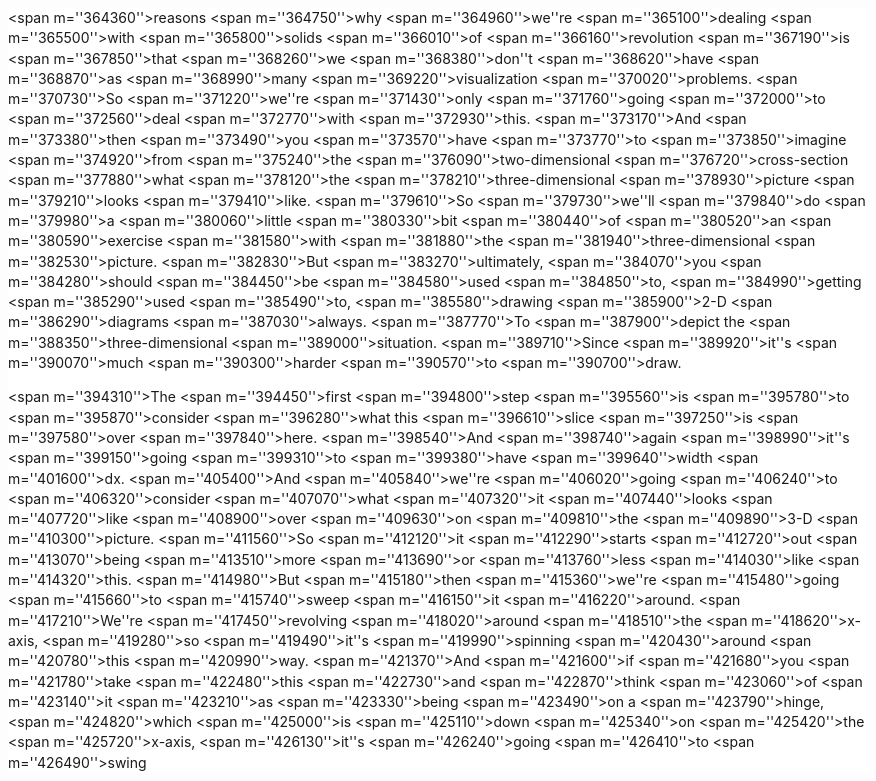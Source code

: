   <span m=''364360''>reasons</span> <span m=''364750''>why</span> <span m=''364960''>we''re</span>
  <span m=''365100''>dealing</span> <span m=''365500''>with</span> <span m=''365800''>solids</span>
  <span m=''366010''>of</span> <span m=''366160''>revolution</span> <span m=''367190''>is</span>
  <span m=''367850''>that</span> <span m=''368260''>we</span> <span m=''368380''>don''t</span>
  <span m=''368620''>have</span> <span m=''368870''>as</span> <span m=''368990''>many</span>
  <span m=''369220''>visualization</span> <span m=''370020''>problems.</span> <span
  m=''370730''>So</span> <span m=''371220''>we''re</span> <span m=''371430''>only</span>
  <span m=''371760''>going</span> <span m=''372000''>to</span> <span m=''372560''>deal</span>
  <span m=''372770''>with</span> <span m=''372930''>this.</span> <span m=''373170''>And</span>
  <span m=''373380''>then</span> <span m=''373490''>you</span> <span m=''373570''>have</span>
  <span m=''373770''>to</span> <span m=''373850''>imagine</span> <span m=''374920''>from</span>
  <span m=''375240''>the</span> <span m=''376090''>two-dimensional</span> <span m=''376720''>cross-section</span>
  <span m=''377880''>what</span> <span m=''378120''>the</span> <span m=''378210''>three-dimensional</span>
  <span m=''378930''>picture</span> <span m=''379210''>looks</span> <span m=''379410''>like.</span>
  <span m=''379610''>So</span> <span m=''379730''>we''ll</span> <span m=''379840''>do</span>
  <span m=''379980''>a</span> <span m=''380060''>little</span> <span m=''380330''>bit</span>
  <span m=''380440''>of</span> <span m=''380520''>an</span> <span m=''380590''>exercise</span>
  <span m=''381580''>with</span> <span m=''381880''>the</span> <span m=''381940''>three-dimensional</span>
  <span m=''382530''>picture.</span> <span m=''382830''>But</span> <span m=''383270''>ultimately,</span>
  <span m=''384070''>you</span> <span m=''384280''>should</span> <span m=''384450''>be</span>
  <span m=''384580''>used</span> <span m=''384850''>to,</span> <span m=''384990''>getting</span>
  <span m=''385290''>used</span> <span m=''385490''>to,</span> <span m=''385580''>drawing</span>
  <span m=''385900''>2-D</span> <span m=''386290''>diagrams</span> <span m=''387030''>always.</span>
  <span m=''387770''>To</span> <span m=''387900''>depict the</span> <span m=''388350''>three-dimensional</span>
  <span m=''389000''>situation.</span> <span m=''389710''>Since</span> <span m=''389920''>it''s</span>
  <span m=''390070''>much</span> <span m=''390300''>harder</span> <span m=''390570''>to</span>
  <span m=''390700''>draw.</span> </p><p><span m=''394310''>The</span> <span m=''394450''>first</span>
  <span m=''394800''>step</span> <span m=''395560''>is</span> <span m=''395780''>to</span>
  <span m=''395870''>consider</span> <span m=''396280''>what this</span> <span m=''396610''>slice</span>
  <span m=''397250''>is</span> <span m=''397580''>over</span> <span m=''397840''>here.</span>
  <span m=''398540''>And</span> <span m=''398740''>again</span> <span m=''398990''>it''s</span>
  <span m=''399150''>going</span> <span m=''399310''>to</span> <span m=''399380''>have</span>
  <span m=''399640''>width</span> <span m=''401600''>dx.</span> <span m=''405400''>And</span>
  <span m=''405840''>we''re</span> <span m=''406020''>going</span> <span m=''406240''>to</span>
  <span m=''406320''>consider</span> <span m=''407070''>what</span> <span m=''407320''>it</span>
  <span m=''407440''>looks</span> <span m=''407720''>like</span> <span m=''408900''>over</span>
  <span m=''409630''>on</span> <span m=''409810''>the</span> <span m=''409890''>3-D</span>
  <span m=''410300''>picture.</span> <span m=''411560''>So</span> <span m=''412120''>it</span>
  <span m=''412290''>starts</span> <span m=''412720''>out</span> <span m=''413070''>being</span>
  <span m=''413510''>more</span> <span m=''413690''>or</span> <span m=''413760''>less</span>
  <span m=''414030''>like</span> <span m=''414320''>this.</span> <span m=''414980''>But</span>
  <span m=''415180''>then</span> <span m=''415360''>we''re</span> <span m=''415480''>going</span>
  <span m=''415660''>to</span> <span m=''415740''>sweep</span> <span m=''416150''>it</span>
  <span m=''416220''>around.</span> <span m=''417210''>We''re</span> <span m=''417450''>revolving</span>
  <span m=''418020''>around</span> <span m=''418510''>the</span> <span m=''418620''>x-axis,</span>
  <span m=''419280''>so</span> <span m=''419490''>it''s</span> <span m=''419990''>spinning</span>
  <span m=''420430''>around</span> <span m=''420780''>this</span> <span m=''420990''>way.</span>
  <span m=''421370''>And</span> <span m=''421600''>if</span> <span m=''421680''>you</span>
  <span m=''421780''>take</span> <span m=''422480''>this</span> <span m=''422730''>and</span>
  <span m=''422870''>think</span> <span m=''423060''>of</span> <span m=''423140''>it</span>
  <span m=''423210''>as</span> <span m=''423330''>being</span> <span m=''423490''>on
  a</span> <span m=''423790''>hinge,</span> <span m=''424820''>which</span> <span
  m=''425000''>is</span> <span m=''425110''>down</span> <span m=''425340''>on</span>
  <span m=''425420''>the</span> <span m=''425720''>x-axis,</span> <span m=''426130''>it''s</span>
  <span m=''426240''>going</span> <span m=''426410''>to</span> <span m=''426490''>swing</span>